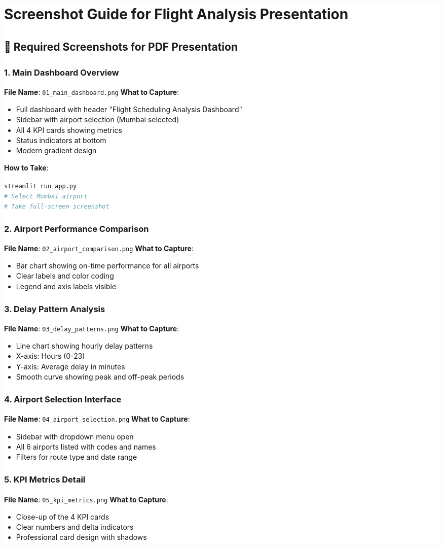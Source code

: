 # Screenshot Guide for Flight Analysis Presentation

## 📸 Required Screenshots for PDF Presentation

### 1. Main Dashboard Overview
**File Name**: `01_main_dashboard.png`
**What to Capture**:
- Full dashboard with header "Flight Scheduling Analysis Dashboard"
- Sidebar with airport selection (Mumbai selected)
- All 4 KPI cards showing metrics
- Status indicators at bottom
- Modern gradient design

**How to Take**:
```bash
streamlit run app.py
# Select Mumbai airport
# Take full-screen screenshot
```

### 2. Airport Performance Comparison
**File Name**: `02_airport_comparison.png`
**What to Capture**:
- Bar chart showing on-time performance for all airports
- Clear labels and color coding
- Legend and axis labels visible

### 3. Delay Pattern Analysis
**File Name**: `03_delay_patterns.png`
**What to Capture**:
- Line chart showing hourly delay patterns
- X-axis: Hours (0-23)
- Y-axis: Average delay in minutes
- Smooth curve showing peak and off-peak periods

### 4. Airport Selection Interface
**File Name**: `04_airport_selection.png`
**What to Capture**:
- Sidebar with dropdown menu open
- All 6 airports listed with codes and names
- Filters for route type and date range

### 5. KPI Metrics Detail
**File Name**: `05_kpi_metrics.png`
**What to Capture**:
- Close-up of the 4 KPI cards
- Clear numbers and delta indicators
- Professional card design with shadows
